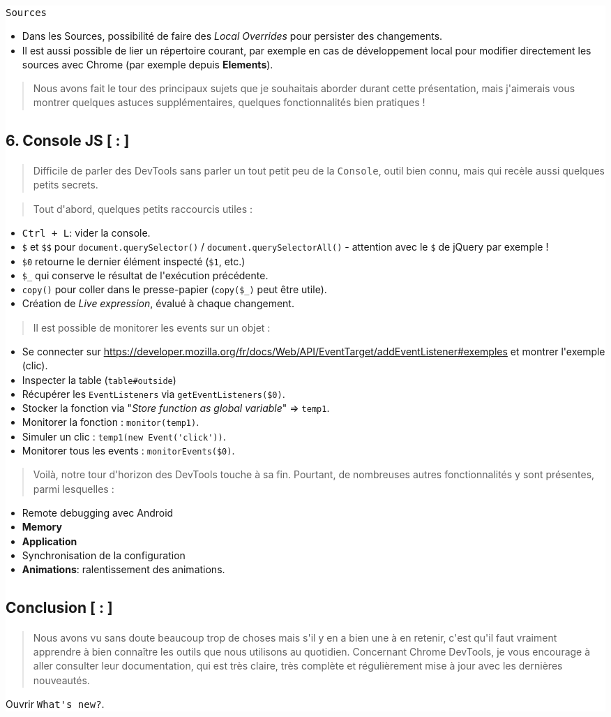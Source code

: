 
<kbd>Sources</kbd>
- Dans les Sources, possibilité de faire des *Local Overrides* pour persister des changements.
- Il est aussi possible de lier un répertoire courant, par exemple en cas de développement local pour modifier directement les sources avec Chrome (par exemple depuis **Elements**).


> Nous avons fait le tour des principaux sujets que je souhaitais aborder durant cette présentation, mais j'aimerais vous montrer quelques astuces supplémentaires, quelques fonctionnalités bien pratiques !


## 6. Console JS [  :  ]

> Difficile de parler des DevTools sans parler un tout petit peu de la <kbd>Console</kbd>, outil bien connu, mais qui recèle aussi quelques petits secrets.

> Tout d'abord, quelques petits raccourcis utiles :

- <kbd>Ctrl + L</kbd>: vider la console.
- `$` et `$$` pour `document.querySelector()` / `document.querySelectorAll()` - attention avec le `$` de jQuery par exemple !
- `$0` retourne le dernier élément inspecté (`$1`, etc.)
- `$_` qui conserve le résultat de l'exécution précédente.
- `copy()` pour coller dans le presse-papier (`copy($_)` peut être utile).
- Création de *Live expression*, évalué à chaque changement.

> Il est possible de monitorer les events sur un objet :

- Se connecter sur https://developer.mozilla.org/fr/docs/Web/API/EventTarget/addEventListener#exemples et montrer l'exemple (clic).
- Inspecter la table (`table#outside`)
- Récupérer les `EventListeners` via `getEventListeners($0)`.
- Stocker la fonction via "*Store function as global variable*" => `temp1`.
- Monitorer la fonction : `monitor(temp1)`.
- Simuler un clic : `temp1(new Event('click'))`.
- Monitorer tous les events : `monitorEvents($0)`.


> Voilà, notre tour d'horizon des DevTools touche à sa fin. Pourtant, de nombreuses autres fonctionnalités y sont présentes, parmi lesquelles :

- Remote debugging avec Android
- **Memory**
- **Application**
- Synchronisation de la configuration
- **Animations**: ralentissement des animations.


## Conclusion [  :  ]

> Nous avons vu sans doute beaucoup trop de choses mais s'il y en a bien une à en retenir, c'est qu'il faut vraiment apprendre à bien connaître les outils que nous utilisons au quotidien.
> Concernant Chrome DevTools, je vous encourage à aller consulter leur documentation, qui est très claire, très complète et régulièrement mise à jour avec les dernières nouveautés.

Ouvrir <kbd>What's new?</kbd>.
